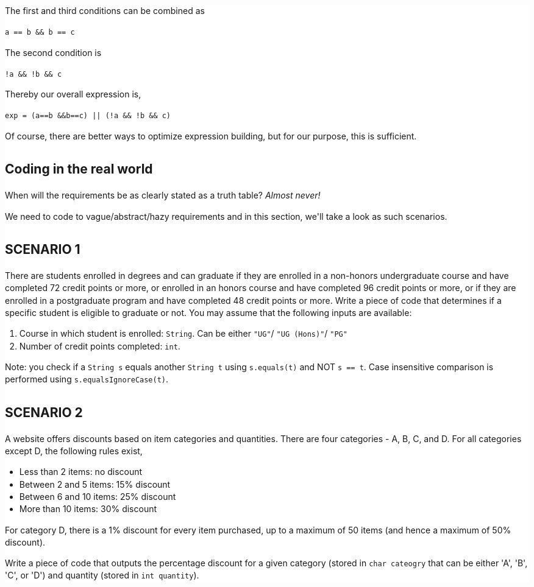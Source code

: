 The first and third conditions can be combined as

```
a == b && b == c
```

The second condition is

```
!a && !b && c
```

Thereby our overall expression is,

```
exp = (a==b &&b==c) || (!a && !b && c)
```

Of course, there are better ways to optimize expression building, but for our purpose, this is sufficient.

## Coding in the real world

When will the requirements be as clearly stated as a truth table? *Almost never!*

We need to code to vague/abstract/hazy requirements and in this section, we'll take a look as such scenarios.

## SCENARIO 1

There are students enrolled in degrees and can graduate if they are enrolled in a non-honors undergraduate course and have completed 72 credit points or more, or enrolled in an honors course and have completed 96 credit points or more, or if they are enrolled in a postgraduate program and have completed 48 credit points or more. Write a piece of code that determines if a specific student is eligible to graduate or not. You may assume that the following inputs are available:

1. Course in which student is enrolled: `String`. Can be either `"UG"`/ `"UG (Hons)"`/ `"PG"`
2. Number of credit points completed: `int`.

Note: you check if a `String s` equals another `String t` using `s.equals(t)` and NOT  `s == t`.
Case insensitive comparison is performed using `s.equalsIgnoreCase(t)`.

## SCENARIO 2

A website offers discounts based on item categories and quantities. There are four categories - A, B, C, and D. For all categories except D, the following rules exist,

- Less than 2 items: no discount
- Between 2 and 5 items: 15% discount
- Between 6 and 10 items: 25% discount
- More than 10 items: 30% discount


For category D, there is a 1% discount for every item purchased, up to a maximum of 50 items (and hence a maximum of 50% discount).

Write a piece of code that outputs the percentage discount for a given category (stored in `char cateogry` that can be either 'A', 'B', 'C', or 'D') and quantity (stored in `int quantity`).
